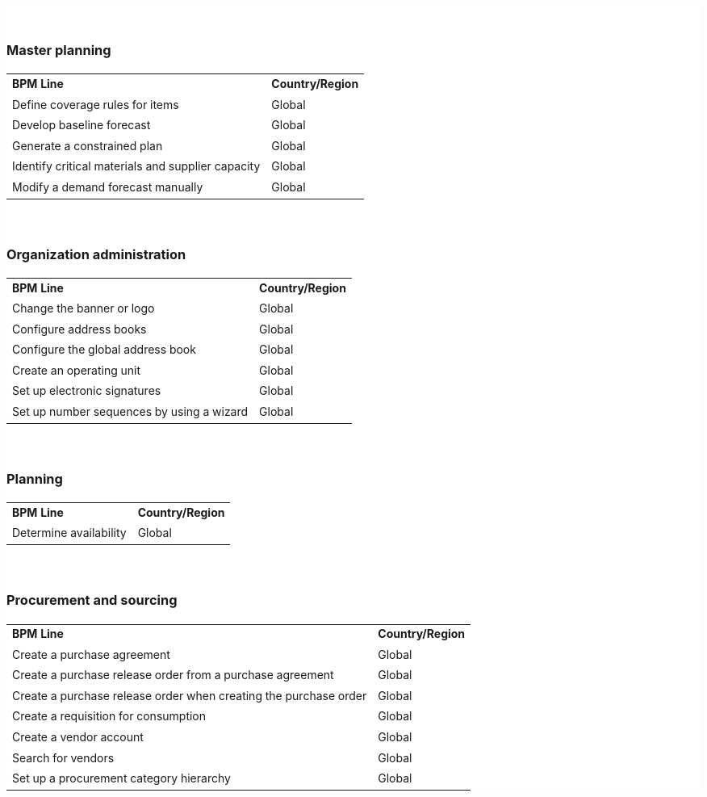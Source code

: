 
 
### Master planning

|                                                   |                    |
|---------------------------------------------------|--------------------|
| **BPM Line**                                      | **Country/Region** |
| Define coverage rules for items                   | Global             |
| Develop baseline forecast                         | Global             |
| Generate a constrained plan                       | Global             |
| Identify critical materials and supplier capacity | Global             |
| Modify a demand forecast manually                 | Global             |


 
### Organization administration

|                                           |                    |
|-------------------------------------------|--------------------|
| **BPM Line**                              | **Country/Region** |
| Change the banner or logo                 | Global             |
| Configure address books                   | Global             |
| Configure the global address book         | Global             |
| Create an operating unit                  | Global             |
| Set up electronic signatures              | Global             |
| Set up number sequences by using a wizard | Global             |


 
### Planning

|                        |                    |
|------------------------|--------------------|
| **BPM Line**           | **Country/Region** |
| Determine availability | Global             |


 
### Procurement and sourcing

|                                                                  |                    |
|------------------------------------------------------------------|--------------------|
| **BPM Line**                                                     | **Country/Region** |
| Create a purchase agreement                                      | Global             |
| Create a purchase release order from a purchase agreement        | Global             |
| Create a purchase release order when creating the purchase order | Global             |
| Create a requisition for consumption                             | Global             |
| Create a vendor account                                          | Global             |
| Search for vendors                                               | Global             |
| Set up a procurement category hierarchy                          | Global             |
